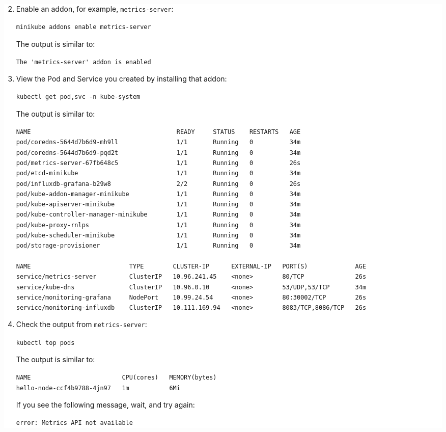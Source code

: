 2. Enable an addon, for example, `metrics-server`:
    
    ```shell
    minikube addons enable metrics-server
    ```
    
    The output is similar to:
    
    ```
    The 'metrics-server' addon is enabled
    ```
    
3. View the Pod and Service you created by installing that addon:
    
    ```shell
    kubectl get pod,svc -n kube-system
    ```
    
    The output is similar to:
    
    ```
    NAME                                        READY     STATUS    RESTARTS   AGE
    pod/coredns-5644d7b6d9-mh9ll                1/1       Running   0          34m
    pod/coredns-5644d7b6d9-pqd2t                1/1       Running   0          34m
    pod/metrics-server-67fb648c5                1/1       Running   0          26s
    pod/etcd-minikube                           1/1       Running   0          34m
    pod/influxdb-grafana-b29w8                  2/2       Running   0          26s
    pod/kube-addon-manager-minikube             1/1       Running   0          34m
    pod/kube-apiserver-minikube                 1/1       Running   0          34m
    pod/kube-controller-manager-minikube        1/1       Running   0          34m
    pod/kube-proxy-rnlps                        1/1       Running   0          34m
    pod/kube-scheduler-minikube                 1/1       Running   0          34m
    pod/storage-provisioner                     1/1       Running   0          34m
    
    NAME                           TYPE        CLUSTER-IP      EXTERNAL-IP   PORT(S)             AGE
    service/metrics-server         ClusterIP   10.96.241.45    <none>        80/TCP              26s
    service/kube-dns               ClusterIP   10.96.0.10      <none>        53/UDP,53/TCP       34m
    service/monitoring-grafana     NodePort    10.99.24.54     <none>        80:30002/TCP        26s
    service/monitoring-influxdb    ClusterIP   10.111.169.94   <none>        8083/TCP,8086/TCP   26s
    ```
    
4. Check the output from `metrics-server`:
    
    ```shell
    kubectl top pods
    ```
    
    The output is similar to:
    
    ```
    NAME                         CPU(cores)   MEMORY(bytes)   
    hello-node-ccf4b9788-4jn97   1m           6Mi             
    ```
    
    If you see the following message, wait, and try again:
    
    ```
    error: Metrics API not available
    ```
    
